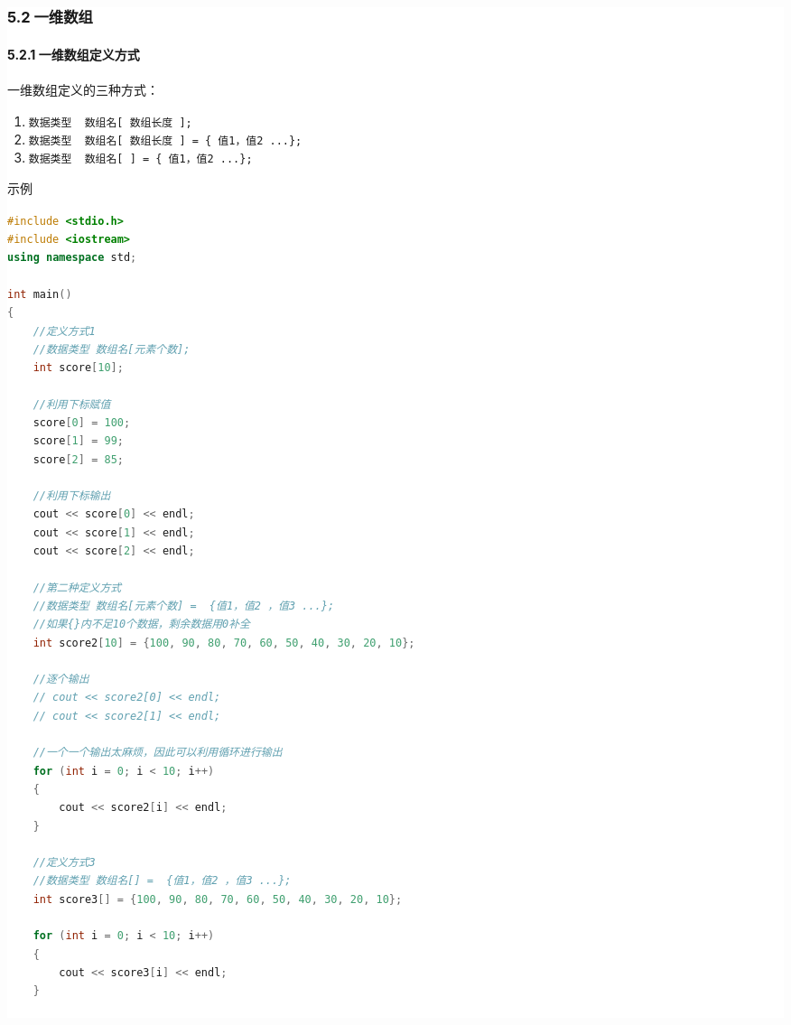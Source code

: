 











### 5.2 一维数组

#### 5.2.1 一维数组定义方式

一维数组定义的三种方式：

1. ` 数据类型  数组名[ 数组长度 ]; `
2. `数据类型  数组名[ 数组长度 ] = { 值1，值2 ...};`
3. `数据类型  数组名[ ] = { 值1，值2 ...};`



示例

```C++
#include <stdio.h>
#include <iostream>
using namespace std;

int main()
{
    //定义方式1
    //数据类型 数组名[元素个数];
    int score[10];

    //利用下标赋值
    score[0] = 100;
    score[1] = 99;
    score[2] = 85;

    //利用下标输出
    cout << score[0] << endl;
    cout << score[1] << endl;
    cout << score[2] << endl;

    //第二种定义方式
    //数据类型 数组名[元素个数] =  {值1，值2 ，值3 ...};
    //如果{}内不足10个数据，剩余数据用0补全
    int score2[10] = {100, 90, 80, 70, 60, 50, 40, 30, 20, 10};

    //逐个输出
    // cout << score2[0] << endl;
    // cout << score2[1] << endl;

    //一个一个输出太麻烦，因此可以利用循环进行输出
    for (int i = 0; i < 10; i++)
    {
        cout << score2[i] << endl;
    }

    //定义方式3
    //数据类型 数组名[] =  {值1，值2 ，值3 ...};
    int score3[] = {100, 90, 80, 70, 60, 50, 40, 30, 20, 10};

    for (int i = 0; i < 10; i++)
    {
        cout << score3[i] << endl;
    }
    
```